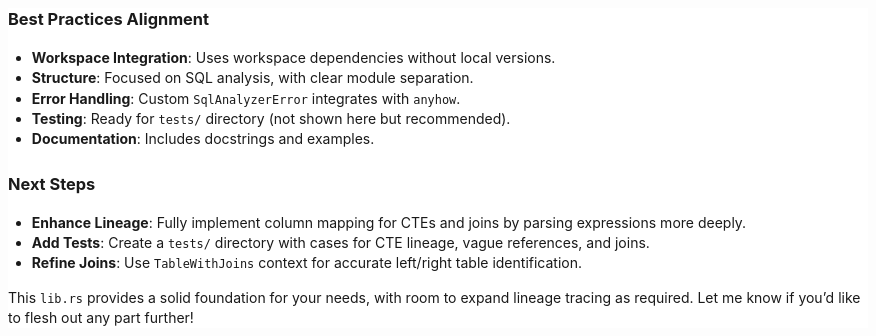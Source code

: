 ### Best Practices Alignment
- **Workspace Integration**: Uses workspace dependencies without local versions.
- **Structure**: Focused on SQL analysis, with clear module separation.
- **Error Handling**: Custom `SqlAnalyzerError` integrates with `anyhow`.
- **Testing**: Ready for `tests/` directory (not shown here but recommended).
- **Documentation**: Includes docstrings and examples.

### Next Steps
- **Enhance Lineage**: Fully implement column mapping for CTEs and joins by parsing expressions more deeply.
- **Add Tests**: Create a `tests/` directory with cases for CTE lineage, vague references, and joins.
- **Refine Joins**: Use `TableWithJoins` context for accurate left/right table identification.

This `lib.rs` provides a solid foundation for your needs, with room to expand lineage tracing as required. Let me know if you’d like to flesh out any part further!